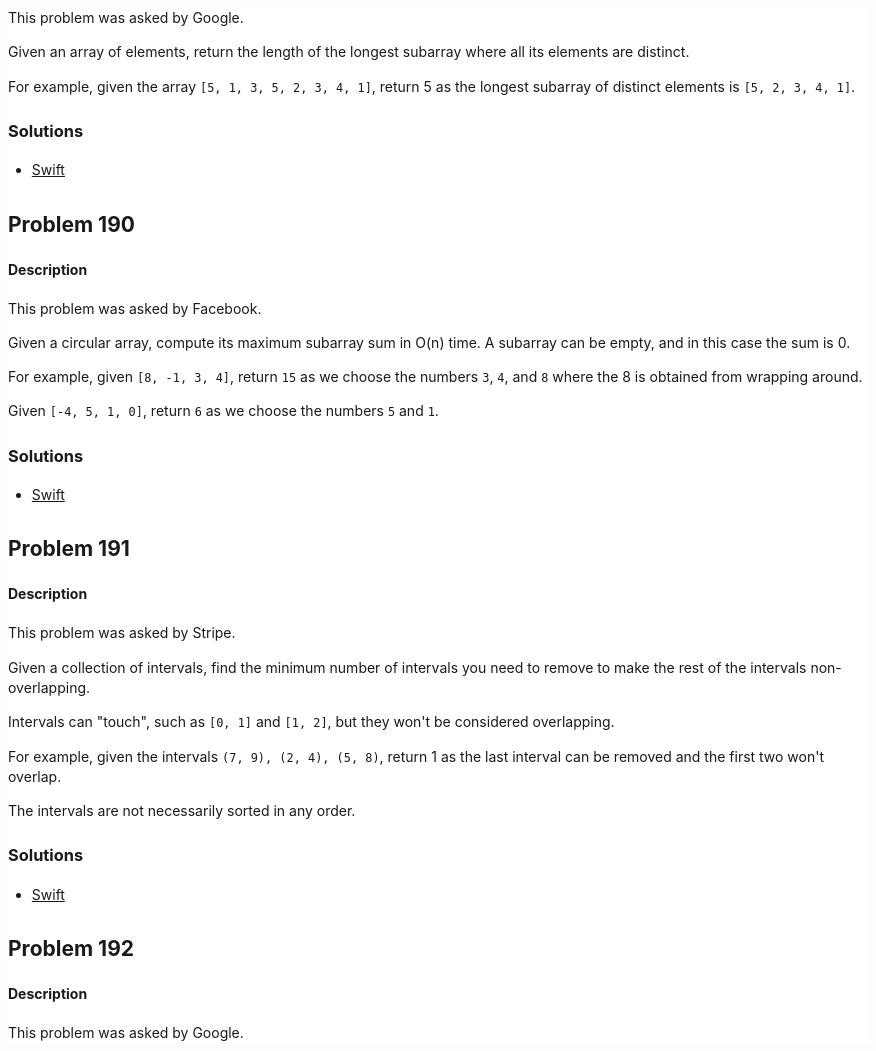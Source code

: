 This problem was asked by Google.

Given an array of elements, return the length of the longest subarray where all its elements are distinct.

For example, given the array `[5, 1, 3, 5, 2, 3, 4, 1]`, return 5 as the longest subarray of distinct elements is `[5, 2, 3, 4, 1]`.

### Solutions

* [Swift](./swift/Problem&#32;189/)

## Problem 190

#### Description

This problem was asked by Facebook.

Given a circular array, compute its maximum subarray sum in O(n) time. A subarray can be empty, and in this case the sum is 0.

For example, given `[8, -1, 3, 4]`, return `15` as we choose the numbers `3`, `4`, and `8` where the 8 is obtained from wrapping around.

Given `[-4, 5, 1, 0]`, return `6` as we choose the numbers `5` and `1`.

### Solutions

* [Swift](./swift/Problem&#32;190/)

## Problem 191

#### Description

This problem was asked by Stripe.

Given a collection of intervals, find the minimum number of intervals you need to remove to make the rest of the intervals non-overlapping.

Intervals can "touch", such as `[0, 1]` and `[1, 2]`, but they won't be considered overlapping.

For example, given the intervals `(7, 9), (2, 4), (5, 8)`, return 1 as the last interval can be removed and the first two won't overlap.

The intervals are not necessarily sorted in any order.

### Solutions

* [Swift](./swift/Problem&#32;191/)

## Problem 192

#### Description

This problem was asked by Google.

